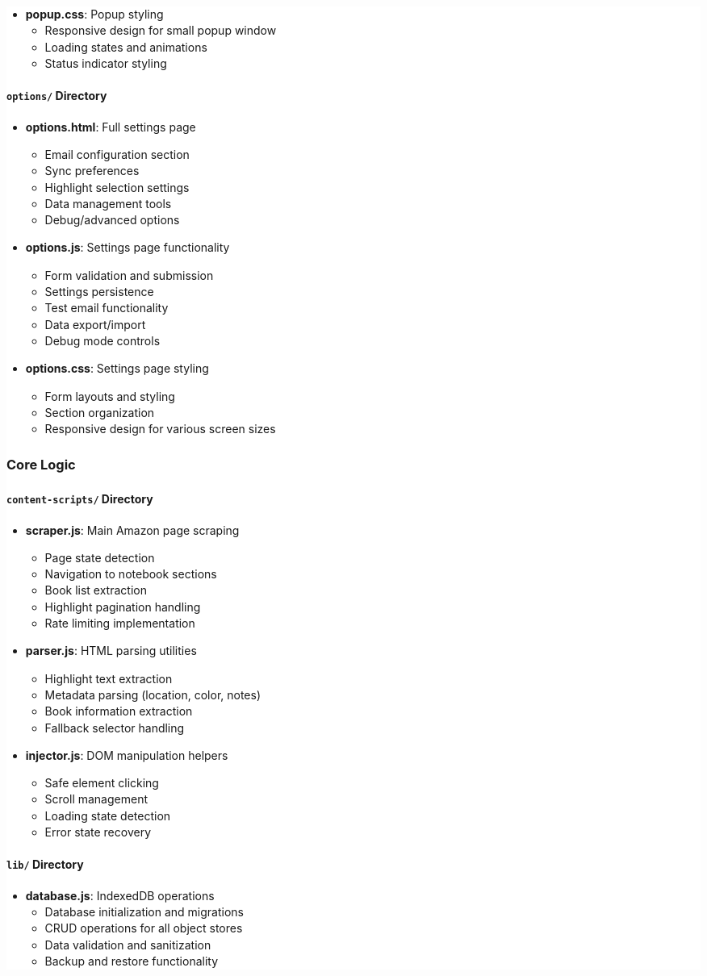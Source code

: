 - **popup.css**: Popup styling
  - Responsive design for small popup window
  - Loading states and animations
  - Status indicator styling

#### `options/` Directory

- **options.html**: Full settings page
  - Email configuration section
  - Sync preferences
  - Highlight selection settings
  - Data management tools
  - Debug/advanced options

- **options.js**: Settings page functionality
  - Form validation and submission
  - Settings persistence
  - Test email functionality
  - Data export/import
  - Debug mode controls

- **options.css**: Settings page styling
  - Form layouts and styling
  - Section organization
  - Responsive design for various screen sizes

### Core Logic

#### `content-scripts/` Directory

- **scraper.js**: Main Amazon page scraping
  - Page state detection
  - Navigation to notebook sections
  - Book list extraction
  - Highlight pagination handling
  - Rate limiting implementation

- **parser.js**: HTML parsing utilities
  - Highlight text extraction
  - Metadata parsing (location, color, notes)
  - Book information extraction
  - Fallback selector handling

- **injector.js**: DOM manipulation helpers
  - Safe element clicking
  - Scroll management
  - Loading state detection
  - Error state recovery

#### `lib/` Directory

- **database.js**: IndexedDB operations
  - Database initialization and migrations
  - CRUD operations for all object stores
  - Data validation and sanitization
  - Backup and restore functionality
